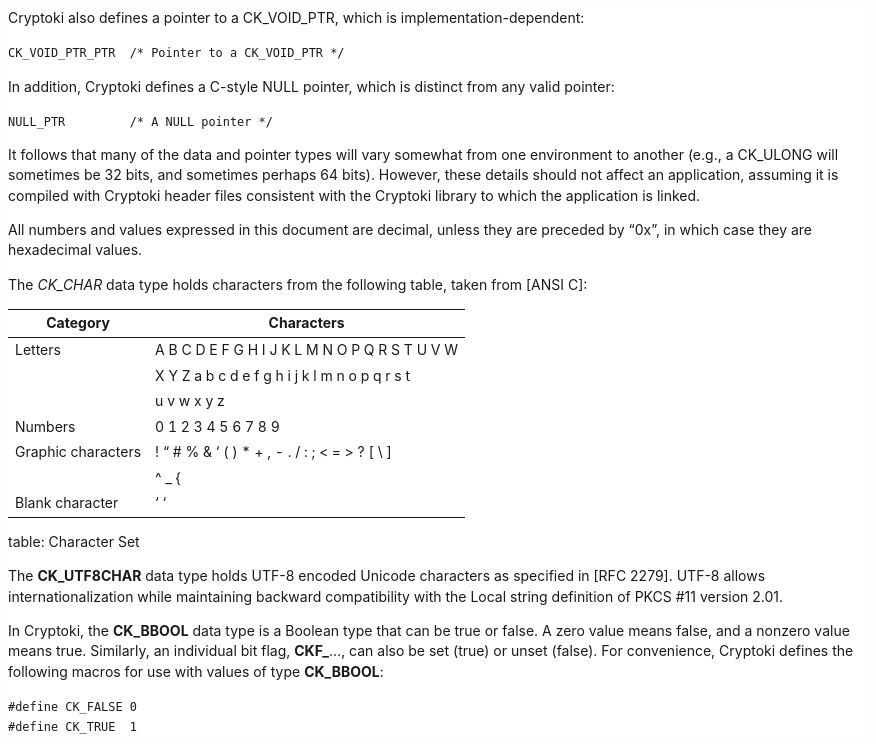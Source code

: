 Cryptoki also defines a pointer to a CK_VOID_PTR, which is
implementation-dependent:

~~~{.c}
CK_VOID_PTR_PTR  /* Pointer to a CK_VOID_PTR */
~~~

In addition, Cryptoki defines a C-style NULL pointer, which is distinct from
any valid pointer:

~~~{.c}
NULL_PTR         /* A NULL pointer */
~~~

It follows that many of the data and pointer types will vary somewhat from one
environment to another (e.g., a CK_ULONG will sometimes be 32 bits, and
sometimes perhaps 64 bits). However, these details should not affect an
application, assuming it is compiled with Cryptoki header files consistent
with the Cryptoki library to which the application is linked.

All numbers and values expressed in this document are decimal, unless they are
preceded by “0x”, in which case they are hexadecimal values.

The *CK_CHAR* data type holds characters from the following table, taken from
[ANSI C]:

| Category           | Characters                                    |
|--------------------|-----------------------------------------------|
| Letters            | A B C D E F G H I J K L M N O P Q R S T U V W |
|                    | X Y Z a b c d e f g h i j k l m n o p q r s t |
|                    | u v w x y z                                   |
| Numbers            | 0 1 2 3 4 5 6 7 8 9                           |
| Graphic characters | ! “ # % & ‘ ( ) * + , - . / : ; < = > ? [ \ ] |
|                    | ^ _ { | } ~                                   |
| Blank character    | ‘ ‘                                           |
table: Character Set

The **CK_UTF8CHAR** data type holds UTF-8 encoded Unicode characters as
specified in [RFC 2279]. UTF-8 allows internationalization while maintaining
backward compatibility with the Local string definition of PKCS #11 version
2.01.

In Cryptoki, the **CK_BBOOL** data type is a Boolean type that can be true or
false. A zero value means false, and a nonzero value means true. Similarly,
an individual bit flag, **CKF_**..., can also be set (true) or unset (false).
For convenience, Cryptoki defines the following macros for use with values of
type **CK_BBOOL**:

~~~{.c}
#define CK_FALSE 0
#define CK_TRUE  1
~~~
